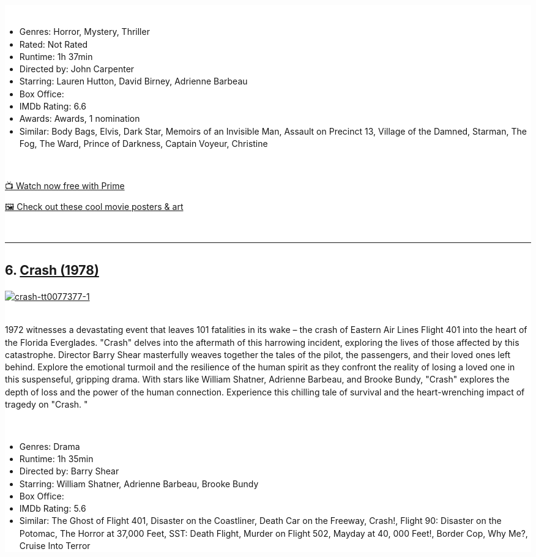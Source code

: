 

<br>

- Genres: Horror, Mystery, Thriller
- Rated: Not Rated
- Runtime: 1h 37min
- Directed by: John Carpenter
- Starring: Lauren Hutton, David Birney, Adrienne Barbeau
- Box Office:
- IMDb Rating: 6.6
- Awards: Awards, 1 nomination
- Similar: Body Bags, Elvis, Dark Star, Memoirs of an Invisible Man, Assault on Precinct 13, Village of the Damned, Starman, The Fog, The Ward, Prince of Darkness, Captain Voyeur, Christine


<br>

[📺 Watch now free with Prime](https://serp.ly/@serpmovies/amazon/amazon-prime?utm_source=serp.media&utm_medium=website&utm_campaign=%40serpmedia&utm_content=amazon-prime&utm_term=-watch-now-free-with-prime)

[🖼️ Check out these cool movie posters & art](https://serp.ly/@serpmovies/amazon/someones-watching-me-1978-poster?utm_source=serp.media&utm_medium=website&utm_campaign=%40serpmedia&utm_content=someones-watching-me-1978-poster&utm_term=-check-out-these-cool-movie-posters-art)

<br>
<hr>

## 6. [Crash (1978)](https://serp.ly/@serpmovies/amazon/crash-1978?utm_source=serp.media&utm_medium=website&utm_campaign=%40serpmedia&utm_content=crash-1978&utm_term=crash-1978)

<div class="image"><a href="https://serp.ly/@serpmovies/amazon/crash-1978?utm_source=serp.media&amp;utm_medium=website&amp;utm_campaign=%40serpmedia&amp;utm_content=crash-1978&amp;utm_term=crash-1978"><img alt="crash-tt0077377-1" src="https://imagedelivery.net/vy2bglCGN6hEeWOnSe2c7A/crash-tt0077377-1/h=600"/></a></div>

<br>

1972 witnesses a devastating event that leaves 101 fatalities in its wake – the crash of Eastern Air Lines Flight 401 into the heart of the Florida Everglades. "Crash" delves into the aftermath of this harrowing incident, exploring the lives of those affected by this catastrophe. Director Barry Shear masterfully weaves together the tales of the pilot, the passengers, and their loved ones left behind. Explore the emotional turmoil and the resilience of the human spirit as they confront the reality of losing a loved one in this suspenseful, gripping drama. With stars like William Shatner, Adrienne Barbeau, and Brooke Bundy, "Crash" explores the depth of loss and the power of the human connection. Experience this chilling tale of survival and the heart-wrenching impact of tragedy on "Crash. "



<br>

- Genres: Drama
- Runtime: 1h 35min
- Directed by: Barry Shear
- Starring: William Shatner, Adrienne Barbeau, Brooke Bundy
- Box Office:
- IMDb Rating: 5.6
- Similar: The Ghost of Flight 401, Disaster on the Coastliner, Death Car on the Freeway, Crash!, Flight 90: Disaster on the Potomac, The Horror at 37,000 Feet, SST: Death Flight, Murder on Flight 502, Mayday at 40, 000 Feet!, Border Cop, Why Me?, Cruise Into Terror
